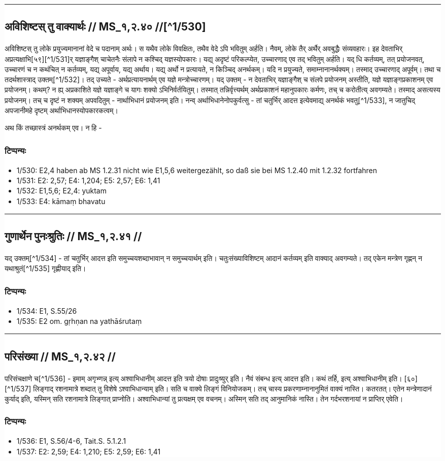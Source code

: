 ____________________________________________


## अविशिष्टस् तु वाक्यार्थः // MS_१,२.४० //[^1/530]
अविशिष्टस् तु लोके प्रयुज्यमानानां वेदे च पदानाम् अर्थः। स यथैव लोके विवक्षितः, तथैव वेदे ऽपि भवितुम् अर्हति। नैवम्, लोके तैर् अर्थैर् अवबुद्धैः संव्यवहारः। इह देवताभिर् अप्रत्यक्षाभि[५९][^1/531]र् यज्ञाङ्गैश् चाचेतनैः संलापे न कश्चिद् यज्ञस्योपकारः। यद्य् अदृष्टं परिकल्प्येत, उच्चारणाद् एव तद् भवितुम् अर्हति। यद् धि कर्तव्यम्, तत् प्रयोजनवत्, उच्चारणं च न कथंचित् न कर्तव्यम्, यद्य् अपूर्वाय, यद्य् अर्थाय। यद्य् अर्थो न प्रत्यायते, न किञ्चिद् अनर्थकम्। यदि न प्रयुज्यते, समाम्नानानर्थक्यम्। तस्माद् उच्चारणाद् अपूर्वम्। तथा च तदर्थशास्त्राद् उक्तम्[^1/532]।
तद् उच्यते - अर्थप्रत्यायनार्थम् एव यज्ञे मन्त्रोच्चारणम्। यद् उक्तम् - न देवताभिर् यज्ञाङ्गैश् च संलपे प्रयोजनम् अस्तीति, यज्ञे यज्ञाङ्गप्रकाशनम् एव प्रयोजनम्। कथम्? न ह्य् अप्रकाशिते यज्ञे यज्ञाङ्गे च यागः शक्यो ऽभिनिर्वर्तयितुम्। तस्मात् तन्निर्वृत्त्यर्थम् अर्थप्रकाशनं महानुपकारः कर्मणः, तच् च करोतीत्य् अवगम्यते। तस्माद् असत्यस्य प्रयोजनम्। तच् च दृष्टं न शक्यम् अपवदितुम् - नार्थाभिधानं प्रयोजनम् इति। नन्व् अर्थाभिधानेनोपकुर्वत्सु - तां चतुर्भिर् आदत्त इत्येवमाद्य् अनर्थकं भवतु[^1/533], न जातुचिद् अपजानीमहे दृष्टम् अर्थाभिधानस्योपकारकत्वम्।

अथ किं तच्छास्त्रं अनर्थकम् एव। न हि -

### टिप्पन्यः
- 1/530: E2,4 haben ab MS 1.2.31 nicht wie E1,5,6 weitergezählt, so daß sie bei MS 1.2.40 mit 1.2.32 fortfahren
- 1/531: E2: 2,57; E4: 1,204; E5: 2,57; E6: 1,41
- 1/532: E1,5,6; E2,4: yuktam
- 1/533: E4: kāmaṃ bhavatu

____________________________________________


## गुणार्थेन पुनःश्रुतिः // MS_१,२.४१ //

यद् उक्तम्[^1/534] - तां चतुर्भिर् आदत्त इति समुच्चयशब्दाभावान् न समुच्चयार्थम् इति। चतुःसंख्याविशिष्टम् आदानं कर्तव्यम् इति वाक्याद् अवगम्यते। तद् एकेन मन्त्रेण गृह्णन् न यथाश्रुतं[^1/535] गृह्णीयाद् इति।

### टिप्पन्यः
- 1/534: E1, S.55/26
- 1/535: E2 om. gṛhṇan na yathāśrutaṃ

____________________________________________


## परिसंख्या // MS_१,२.४२ //

परिसंचक्षाणे च[^1/536] - इमाम् अगृभ्णन्न् इत्य् अश्वाभिधानीम् आदत्त इति त्रयो दोषाः प्रादुःष्युर् इति। नैवं संबन्ध इत्य् आदत्त इति। कथं तर्हि, इत्य् अश्वाभिधानीम् इति। [६०][^1/537] लिङ्गाद् रशनामात्रे शब्दात् तु विशेषे ऽश्वाभिधान्याम् इति। सति च वाक्ये लिङ्गं विनियोजकम्। तच् चास्य प्रकरणाम्नानानुमितं वाक्यं नास्ति। कतरतत्। एतेन मन्त्रेणादानं कुर्याद् इति, यस्मिन् सति रशनामात्रे लिङ्गात् प्राप्नोति। अश्वाभिधान्यां तु प्रत्यक्षम् एव वचनम्। अस्मिन् सति तद् आनुमानिकं नास्ति। तेन गर्दभरशनायां न प्राप्तिर् एवेति।
### टिप्पन्यः
- 1/536: E1, S.56/4-6, Tait.S. 5.1.2.1
- 1/537: E2: 2,59; E4: 1,210; E5: 2,59; E6: 1,41
